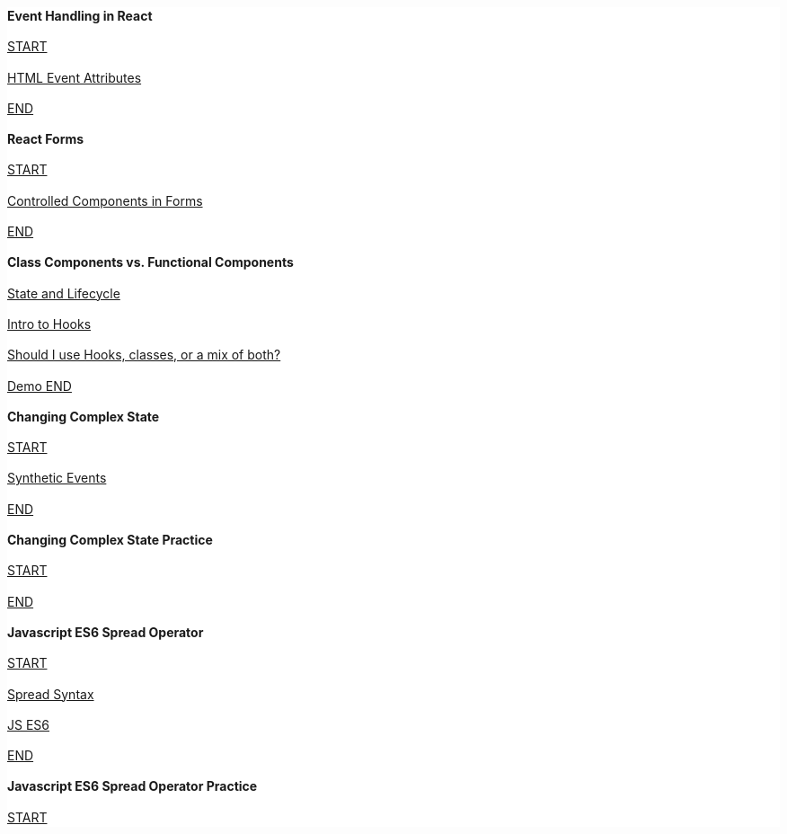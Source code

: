 **Event Handling in React**

[START](https://codesandbox.io/s/event-handling-in-react-2tltl?fontsize=14&hidenavigation=1&theme=dark)

[HTML Event Attributes](https://www.w3schools.com/html/html_attributes.asp)

[END](https://codesandbox.io/s/event-handling-in-react-completed-61rti?fontsize=14)

**React Forms**

[START](https://codesandbox.io/s/react-forms-23oen?fontsize=14)

[Controlled Components in Forms](https://reactjs.org/docs/forms.html#controlled-components)

[END](https://codesandbox.io/s/react-forms-4vy2h?fontsize=14)

**Class Components vs. Functional Components**

[State and Lifecycle](https://reactjs.org/docs/state-and-lifecycle.html)

[Intro to Hooks](https://reactjs.org/docs/hooks-intro.html)

[Should I use Hooks, classes, or a mix of both?](https://reactjs.org/docs/hooks-faq.html#should-i-use-hooks-classes-or-a-mix-of-both)

[Demo END](https://codesandbox.io/s/class-components-vs-hooks-m2lzf?fontsize=14&hidenavigation=1&theme=dark)

**Changing Complex State**

[START](https://codesandbox.io/s/changing-complex-state-ruz1e?fontsize=14&hidenavigation=1&theme=dark)

[Synthetic Events](https://reactjs.org/docs/events.html)

[END](https://codesandbox.io/s/changing-complex-state-3hyn7?fontsize=14&hidenavigation=1&theme=dark)

**Changing Complex State Practice**

[START](https://codesandbox.io/s/changing-complex-state-practice-8uqvh?fontsize=14&hidenavigation=1&theme=dark)

[END](https://codesandbox.io/s/changing-complex-state-practice-73221?fontsize=14&hidenavigation=1&theme=dark)

**Javascript ES6 Spread Operator**

[START](https://codesandbox.io/s/es6-spread-operator-fuc1n?fontsize=14&hidenavigation=1&theme=dark)

[Spread Syntax](https://developer.mozilla.org/en-US/docs/Web/JavaScript/Reference/Operators/Spread_syntax)

[JS ES6](https://stackoverflow.com/questions/11508463/javascript-set-object-key-by-variable?noredirect=1&lq=1)

[END](https://codesandbox.io/s/es6-spread-operator-3w3pp?fontsize=14&hidenavigation=1&theme=dark)

**Javascript ES6 Spread Operator Practice**

[START](https://codesandbox.io/s/es6-spread-operator-practice-qjpji?fontsize=14&hidenavigation=1&theme=dark)
